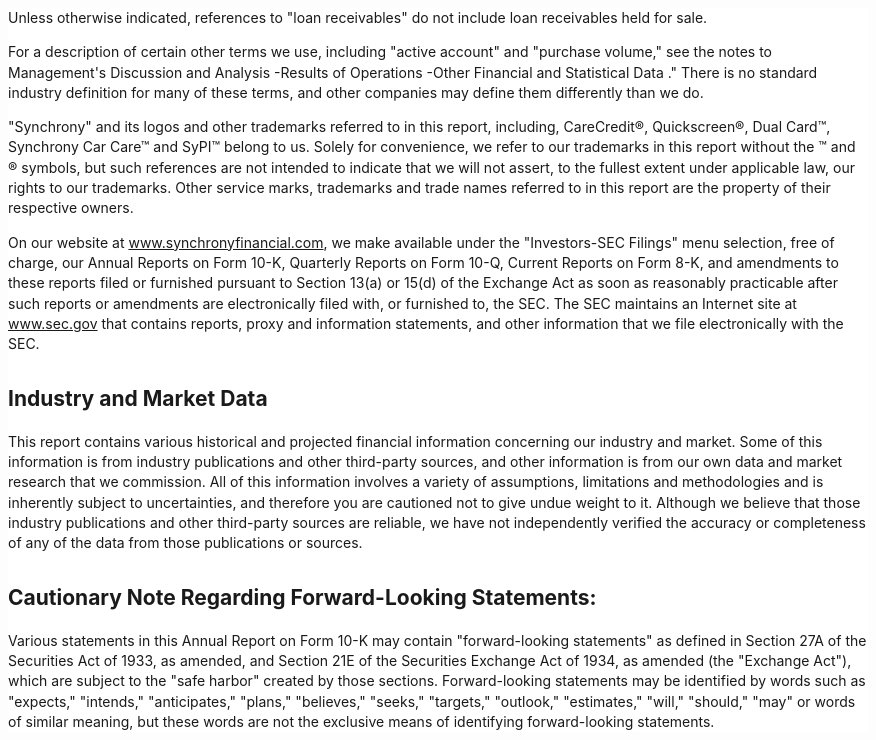 Unless otherwise indicated, references to "loan receivables" do not include loan receivables held for sale.

For a description of certain other terms we use, including "active account" and "purchase volume," see the notes to Management's Discussion and Analysis -Results of Operations -Other Financial and Statistical Data ." There is no standard industry definition for many of these terms, and other companies may define them differently than we do.

"Synchrony" and its logos and other trademarks referred to in this report, including, CareCredit®, Quickscreen®, Dual Card™, Synchrony Car Care™ and SyPI™ belong to us. Solely for convenience, we refer to our trademarks in this report without the ™ and ® symbols, but such references are not intended to indicate that we will not assert, to the fullest extent under applicable law, our rights to our trademarks. Other service marks, trademarks and trade names referred to in this report are the property of their respective owners.

On our website at www.synchronyfinancial.com, we make available under the "Investors-SEC Filings" menu selection, free of charge, our Annual Reports on Form 10-K, Quarterly Reports on Form 10-Q, Current Reports on Form 8-K, and amendments to these reports filed or furnished pursuant to Section 13(a) or 15(d) of the Exchange Act as soon as reasonably practicable after such reports or amendments are electronically filed with, or furnished to, the SEC. The SEC maintains an Internet site at www.sec.gov that contains reports, proxy and information statements, and other information that we file electronically with the SEC.

## Industry and Market Data

This report contains various historical and projected financial information concerning our industry and market. Some of this information is from industry publications and other third-party sources, and other information is from our own data and market research that we commission. All of this information involves a variety of assumptions, limitations and methodologies and is inherently subject to uncertainties, and therefore you are cautioned not to give undue weight to it. Although we believe that those industry publications and other third-party sources are reliable, we have not independently verified the accuracy or completeness of any of the data from those publications or sources.

## Cautionary Note Regarding Forward-Looking Statements:

Various statements in this Annual Report on Form 10-K may contain "forward-looking statements" as defined in Section 27A of the Securities Act of 1933, as amended, and Section 21E of the Securities Exchange Act of 1934, as amended (the "Exchange Act"), which are subject to the "safe harbor" created by those sections. Forward-looking statements may be identified by words such as "expects," "intends," "anticipates," "plans," "believes," "seeks," "targets," "outlook," "estimates," "will," "should," "may" or words of similar meaning, but these words are not the exclusive means of identifying forward-looking statements.
